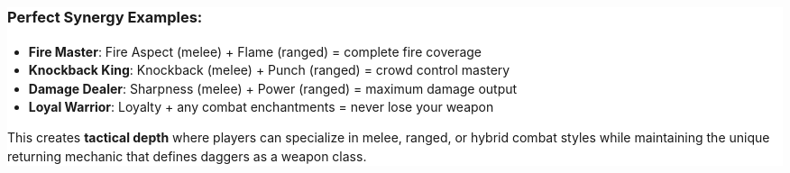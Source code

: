 ### **Perfect Synergy Examples:**
- **Fire Master**: Fire Aspect (melee) + Flame (ranged) = complete fire coverage
- **Knockback King**: Knockback (melee) + Punch (ranged) = crowd control mastery  
- **Damage Dealer**: Sharpness (melee) + Power (ranged) = maximum damage output
- **Loyal Warrior**: Loyalty + any combat enchantments = never lose your weapon

This creates **tactical depth** where players can specialize in melee, ranged, or hybrid combat styles while maintaining the unique returning mechanic that defines daggers as a weapon class. 